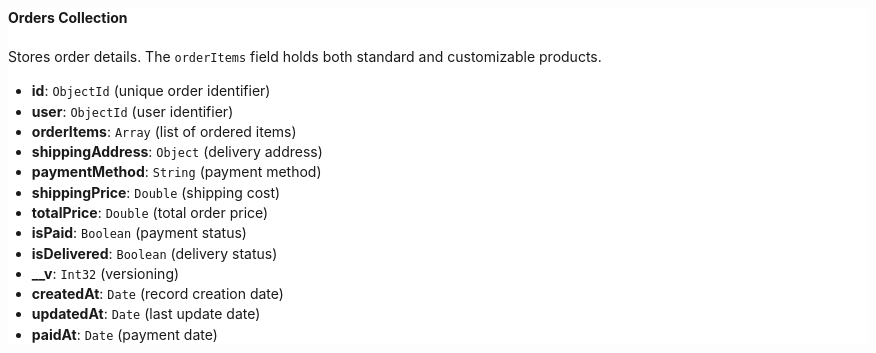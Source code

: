 #### Orders Collection

Stores order details. The `orderItems` field holds both standard and customizable products.

- **id**: `ObjectId` (unique order identifier)
- **user**: `ObjectId` (user identifier)
- **orderItems**: `Array` (list of ordered items)
- **shippingAddress**: `Object` (delivery address)
- **paymentMethod**: `String` (payment method)
- **shippingPrice**: `Double` (shipping cost)
- **totalPrice**: `Double` (total order price)
- **isPaid**: `Boolean` (payment status)
- **isDelivered**: `Boolean` (delivery status)
- **__v**: `Int32` (versioning)
- **createdAt**: `Date` (record creation date)
- **updatedAt**: `Date` (last update date)
- **paidAt**: `Date` (payment date)
